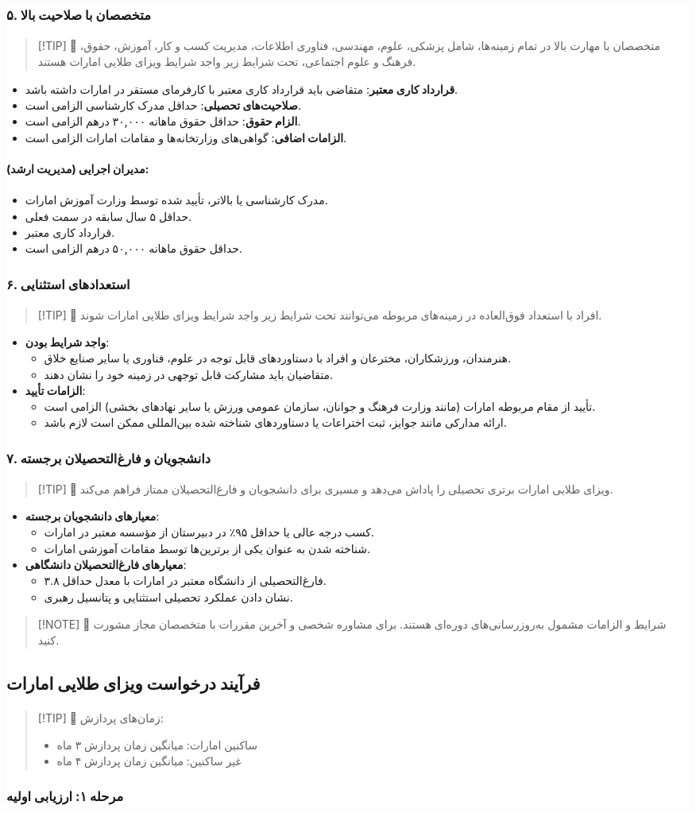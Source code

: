 ### ۵. متخصصان با صلاحیت بالا

> [!TIP] 💙 متخصصان با مهارت بالا در تمام زمینه‌ها، شامل پزشکی، علوم، مهندسی، فناوری اطلاعات، مدیریت کسب و کار، آموزش، حقوق، فرهنگ و علوم اجتماعی، تحت شرایط زیر واجد شرایط ویزای طلایی امارات هستند.

- **قرارداد کاری معتبر**: متقاضی باید قرارداد کاری معتبر با کارفرمای مستقر در امارات داشته باشد.
- **صلاحیت‌های تحصیلی**: حداقل مدرک کارشناسی الزامی است.
- **الزام حقوق**: حداقل حقوق ماهانه ۳۰,۰۰۰ درهم الزامی است.
- **الزامات اضافی**: گواهی‌های وزارتخانه‌ها و مقامات امارات الزامی است.

#### مدیران اجرایی (مدیریت ارشد):

- مدرک کارشناسی یا بالاتر، تأیید شده توسط وزارت آموزش امارات.
- حداقل ۵ سال سابقه در سمت فعلی.
- قرارداد کاری معتبر.
- حداقل حقوق ماهانه ۵۰,۰۰۰ درهم الزامی است.

### ۶. استعدادهای استثنایی

> [!TIP] 💙 افراد با استعداد فوق‌العاده در زمینه‌های مربوطه می‌توانند تحت شرایط زیر واجد شرایط ویزای طلایی امارات شوند.

- **واجد شرایط بودن**:
  - هنرمندان، ورزشکاران، مخترعان و افراد با دستاوردهای قابل توجه در علوم، فناوری یا سایر صنایع خلاق.
  - متقاضیان باید مشارکت قابل توجهی در زمینه خود را نشان دهند.
- **الزامات تأیید**:
  - تأیید از مقام مربوطه امارات (مانند وزارت فرهنگ و جوانان، سازمان عمومی ورزش یا سایر نهادهای بخشی) الزامی است.
  - ارائه مدارکی مانند جوایز، ثبت اختراعات یا دستاوردهای شناخته شده بین‌المللی ممکن است لازم باشد.

### ۷. دانشجویان و فارغ‌التحصیلان برجسته

> [!TIP] 💙 ویزای طلایی امارات برتری تحصیلی را پاداش می‌دهد و مسیری برای دانشجویان و فارغ‌التحصیلان ممتاز فراهم می‌کند.

- **معیارهای دانشجویان برجسته**:
  - کسب درجه عالی یا حداقل ۹۵٪ در دبیرستان از مؤسسه معتبر در امارات.
  - شناخته شدن به عنوان یکی از برترین‌ها توسط مقامات آموزشی امارات.
- **معیارهای فارغ‌التحصیلان دانشگاهی**:
  - فارغ‌التحصیلی از دانشگاه معتبر در امارات با معدل حداقل ۳.۸.
  - نشان دادن عملکرد تحصیلی استثنایی و پتانسیل رهبری.

> [!NOTE] 💚 شرایط و الزامات مشمول به‌روزرسانی‌های دوره‌ای هستند. برای مشاوره شخصی و آخرین مقررات با متخصصان مجاز مشورت کنید.

## فرآیند درخواست ویزای طلایی امارات

> [!TIP] 💙 زمان‌های پردازش:
>
> - ساکنین امارات: میانگین زمان پردازش ۳ ماه
> - غیر ساکنین: میانگین زمان پردازش ۴ ماه

### مرحله ۱: ارزیابی اولیه
